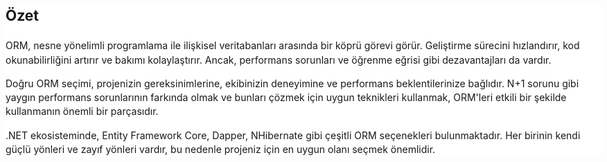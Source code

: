## Özet

ORM, nesne yönelimli programlama ile ilişkisel veritabanları arasında bir köprü görevi görür. Geliştirme sürecini hızlandırır, kod okunabilirliğini artırır ve bakımı kolaylaştırır. Ancak, performans sorunları ve öğrenme eğrisi gibi dezavantajları da vardır.

Doğru ORM seçimi, projenizin gereksinimlerine, ekibinizin deneyimine ve performans beklentilerinize bağlıdır. N+1 sorunu gibi yaygın performans sorunlarının farkında olmak ve bunları çözmek için uygun teknikleri kullanmak, ORM'leri etkili bir şekilde kullanmanın önemli bir parçasıdır.

.NET ekosisteminde, Entity Framework Core, Dapper, NHibernate gibi çeşitli ORM seçenekleri bulunmaktadır. Her birinin kendi güçlü yönleri ve zayıf yönleri vardır, bu nedenle projeniz için en uygun olanı seçmek önemlidir. 